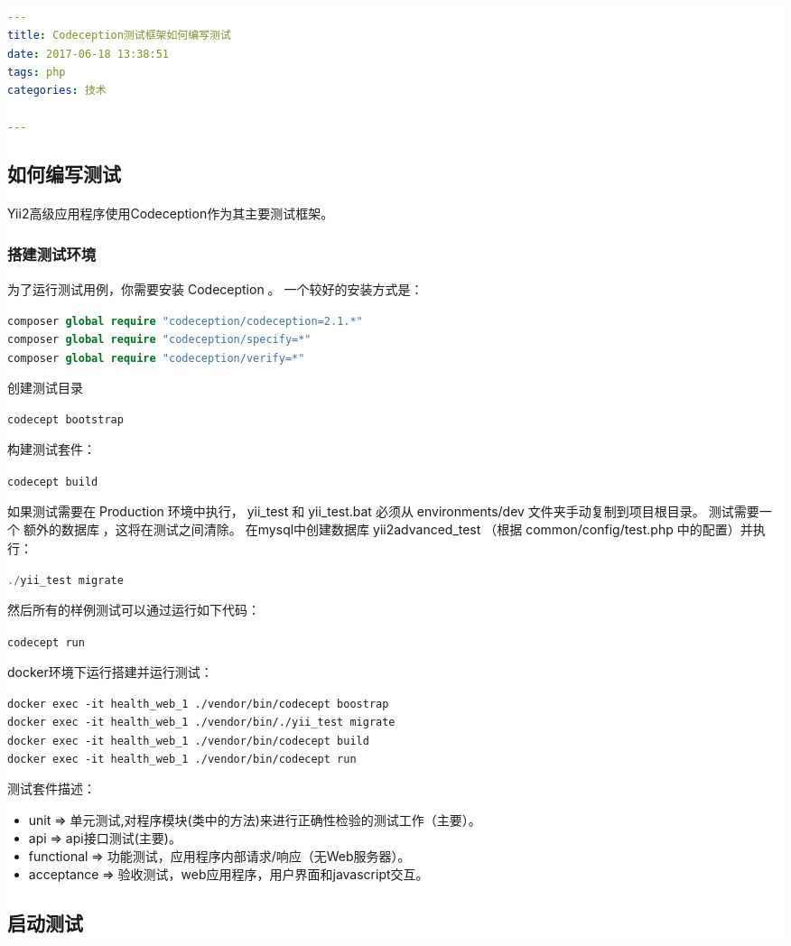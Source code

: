 ```yaml
---
title: Codeception测试框架如何编写测试
date: 2017-06-18 13:38:51
tags: php
categories: 技术

---
```

## 如何编写测试
Yii2高级应用程序使用Codeception作为其主要测试框架。
### 搭建测试环境
为了运行测试用例，你需要安装 Codeception 。 一个较好的安装方式是：
``` php
composer global require "codeception/codeception=2.1.*"
composer global require "codeception/specify=*"
composer global require "codeception/verify=*"
```
创建测试目录
```
codecept bootstrap 
```
构建测试套件：
``` php
codecept build
```
如果测试需要在 Production 环境中执行， yii_test 和 yii_test.bat 必须从 environments/dev 文件夹手动复制到项目根目录。 测试需要一个 额外的数据库 ，这将在测试之间清除。 在mysql中创建数据库 yii2advanced_test （根据 common/config/test.php 中的配置）并执行：
``` php
./yii_test migrate
```


然后所有的样例测试可以通过运行如下代码：
```
codecept run
```
docker环境下运行搭建并运行测试：
```
docker exec -it health_web_1 ./vendor/bin/codecept boostrap
docker exec -it health_web_1 ./vendor/bin/./yii_test migrate
docker exec -it health_web_1 ./vendor/bin/codecept build
docker exec -it health_web_1 ./vendor/bin/codecept run
```
测试套件描述：

- unit ⇒ 单元测试,对程序模块(类中的方法)来进行正确性检验的测试工作（主要）。
- api ⇒ api接口测试(主要)。
- functional ⇒ 功能测试，应用程序内部请求/响应（无Web服务器）。
- acceptance ⇒ 验收测试，web应用程序，用户界面和javascript交互。

## 启动测试
